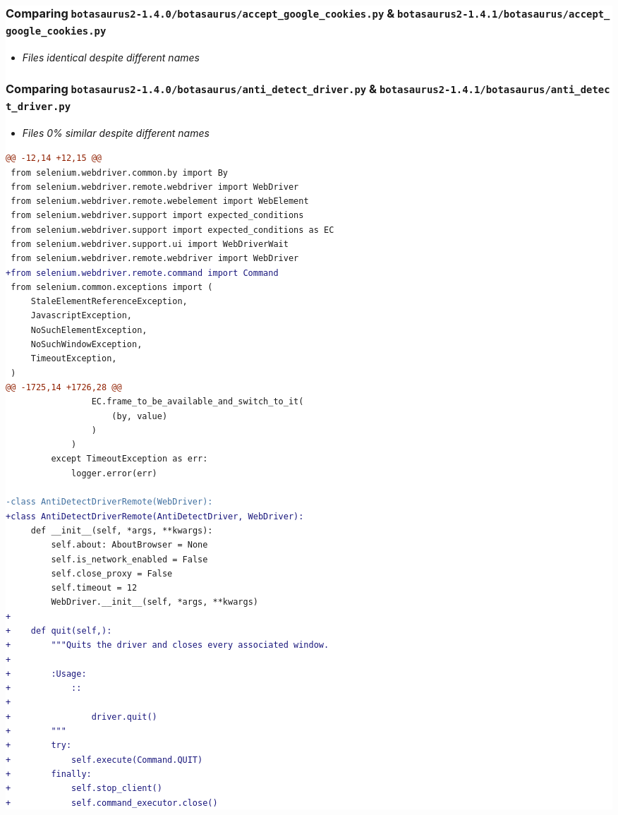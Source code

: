 ### Comparing `botasaurus2-1.4.0/botasaurus/accept_google_cookies.py` & `botasaurus2-1.4.1/botasaurus/accept_google_cookies.py`

 * *Files identical despite different names*

### Comparing `botasaurus2-1.4.0/botasaurus/anti_detect_driver.py` & `botasaurus2-1.4.1/botasaurus/anti_detect_driver.py`

 * *Files 0% similar despite different names*

```diff
@@ -12,14 +12,15 @@
 from selenium.webdriver.common.by import By
 from selenium.webdriver.remote.webdriver import WebDriver
 from selenium.webdriver.remote.webelement import WebElement
 from selenium.webdriver.support import expected_conditions
 from selenium.webdriver.support import expected_conditions as EC
 from selenium.webdriver.support.ui import WebDriverWait
 from selenium.webdriver.remote.webdriver import WebDriver
+from selenium.webdriver.remote.command import Command
 from selenium.common.exceptions import (
     StaleElementReferenceException,
     JavascriptException,
     NoSuchElementException,
     NoSuchWindowException,
     TimeoutException,
 )
@@ -1725,14 +1726,28 @@
                 EC.frame_to_be_available_and_switch_to_it(
                     (by, value)
                 )
             )
         except TimeoutException as err:
             logger.error(err)
 
-class AntiDetectDriverRemote(WebDriver):
+class AntiDetectDriverRemote(AntiDetectDriver, WebDriver):
     def __init__(self, *args, **kwargs):
         self.about: AboutBrowser = None
         self.is_network_enabled = False
         self.close_proxy = False
         self.timeout = 12
         WebDriver.__init__(self, *args, **kwargs)
+
+    def quit(self,):
+        """Quits the driver and closes every associated window.
+
+        :Usage:
+            ::
+
+                driver.quit()
+        """
+        try:
+            self.execute(Command.QUIT)
+        finally:
+            self.stop_client()
+            self.command_executor.close()
```
